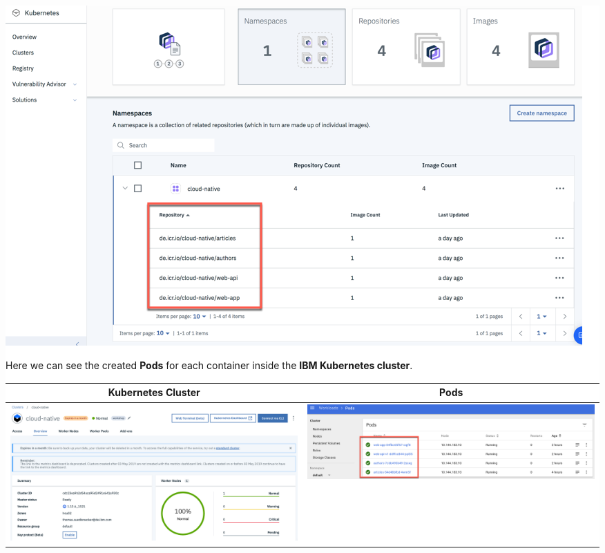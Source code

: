 ![ibm-cloud-pods](images/ibm-cloud-registry-container.png)

Here we can see the created **Pods** for each container inside the **IBM Kubernetes cluster**.

|Kubernetes Cluster| Pods|
|----|----|
|![ibm-cloud-cluster](images/ibm-cloud-cluster-02.png)|![ibm-cloud-pods](images/ibm-cloud-pods.png)|